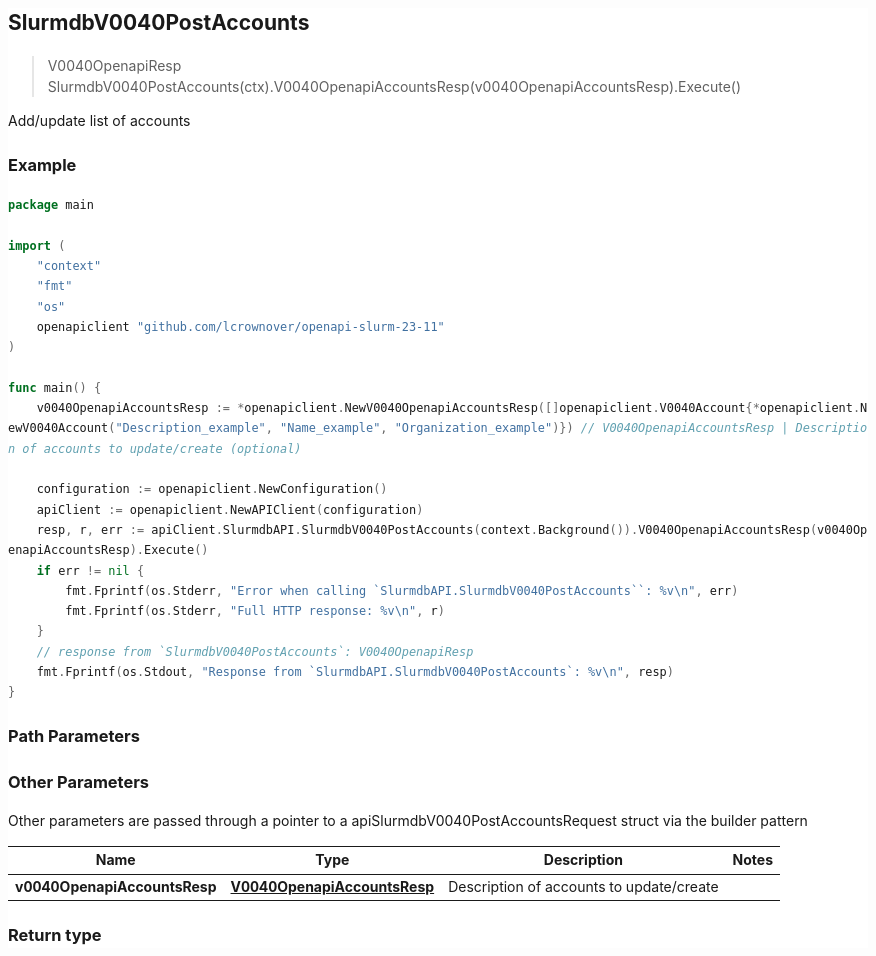 ## SlurmdbV0040PostAccounts

> V0040OpenapiResp SlurmdbV0040PostAccounts(ctx).V0040OpenapiAccountsResp(v0040OpenapiAccountsResp).Execute()

Add/update list of accounts

### Example

```go
package main

import (
	"context"
	"fmt"
	"os"
	openapiclient "github.com/lcrownover/openapi-slurm-23-11"
)

func main() {
	v0040OpenapiAccountsResp := *openapiclient.NewV0040OpenapiAccountsResp([]openapiclient.V0040Account{*openapiclient.NewV0040Account("Description_example", "Name_example", "Organization_example")}) // V0040OpenapiAccountsResp | Description of accounts to update/create (optional)

	configuration := openapiclient.NewConfiguration()
	apiClient := openapiclient.NewAPIClient(configuration)
	resp, r, err := apiClient.SlurmdbAPI.SlurmdbV0040PostAccounts(context.Background()).V0040OpenapiAccountsResp(v0040OpenapiAccountsResp).Execute()
	if err != nil {
		fmt.Fprintf(os.Stderr, "Error when calling `SlurmdbAPI.SlurmdbV0040PostAccounts``: %v\n", err)
		fmt.Fprintf(os.Stderr, "Full HTTP response: %v\n", r)
	}
	// response from `SlurmdbV0040PostAccounts`: V0040OpenapiResp
	fmt.Fprintf(os.Stdout, "Response from `SlurmdbAPI.SlurmdbV0040PostAccounts`: %v\n", resp)
}
```

### Path Parameters



### Other Parameters

Other parameters are passed through a pointer to a apiSlurmdbV0040PostAccountsRequest struct via the builder pattern


Name | Type | Description  | Notes
------------- | ------------- | ------------- | -------------
 **v0040OpenapiAccountsResp** | [**V0040OpenapiAccountsResp**](V0040OpenapiAccountsResp.md) | Description of accounts to update/create | 

### Return type
